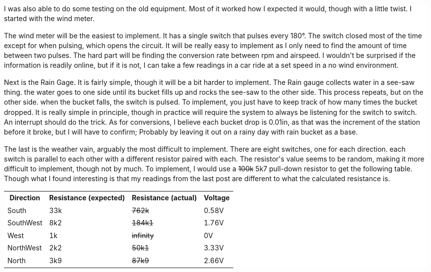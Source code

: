 </div>


I was also able to do some testing on the old equipment.  Most of it worked how I expected it would, though with a little twist. I started with the wind meter.

The wind meter will be the easiest to implement.  It has a single switch that pulses every 180°. The switch closed most of the time except for when pulsing, which opens the circuit.  It will be really easy to implement as I only need to find the amount of time between two pulses.  The hard part will be finding the conversion rate between rpm and airspeed.  I wouldn't be surprised if the information is readily online, but if it is not, I can take a few readings in a car ride at a set speed in a no wind environment.

Next is the Rain Gage.  It is fairly simple, though it will be a bit harder to implement.  The Rain gauge collects water in a see-saw thing.  the water goes to one side until its bucket fills up and rocks the see-saw to the other side. This process repeats, but on the other side. when the bucket falls, the switch is pulsed.  To implement, you just have to keep track of how many times the bucket dropped.  It is really simple in principle, though in practice will require the system to always be listening for the switch to switch.  An interrupt should do the trick.  As for conversions, I believe each bucket drop is 0.01in, as that was the increment of the station before it broke, but I will have to confirm; Probably by leaving it out on a rainy day with rain bucket as a base.

The last is the weather vain, arguably the most difficult to implement.  There are eight switches, one for each direction.  each switch is parallel to each other with a different resistor paired with each.  The resistor's value seems to be random, making it more difficult to implement, though not by much.  To implement, I would use a ~~100k~~ 5k7 pull-down resistor to get the following table.  Though what I found interesting is that my readings from the last post are different to what the calculated resistance is.

 
<table>
  <tr>
    <th>Direction</th>
    <th>Resistance (expected)</th>
    <th>Resistance (actual)</th>
    <th>Voltage</th>
  </tr>
  <tr>
    <td>South</td>
    <td>33k</td>
    <td><del>762k</del></td>
    <td>0.58V</td>
  </tr>
  <tr>
    <td>SouthWest</td>
    <td>8k2</td>
    <td><del>184k1</del></td>
    <td>1.76V</td>
  </tr>
  <tr>
    <td>West</td>
    <td>1k</td>
    <td><del>infinity</del></td>
    <td>0V</td>
  </tr>
  <tr>
    <td>NorthWest</td>
    <td>2k2</td>
    <td><del>50k1</del></td>
    <td>3.33V</td>
  </tr>
  <tr>
    <td>North</td>
    <td>3k9</td>
    <td><del>87k9</del></td>
    <td>2.66V</td>
  </tr>